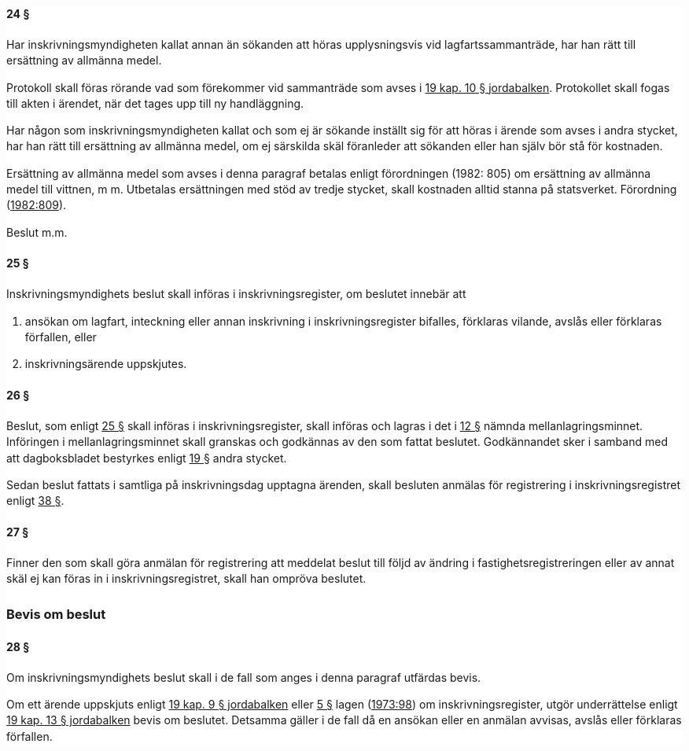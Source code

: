 #### 24 §

Har inskrivningsmyndigheten kallat annan än sökanden att höras upplysningsvis vid lagfartssammanträde, har han rätt till ersättning av allmänna medel.

Protokoll skall föras rörande vad som förekommer vid sammanträde som avses i [19 kap. 10 § jordabalken](https://selex.se/eli/sfs/1970/994#kap19.10). Protokollet skall fogas till akten i ärendet, när det tages upp till ny handläggning.

Har någon som inskrivningsmyndigheten kallat och som ej är sökande inställt sig för att höras i ärende som avses i andra stycket, har han rätt till ersättning av allmänna medel, om ej särskilda skäl föranleder att sökanden eller han själv bör stå för kostnaden.

Ersättning av allmänna medel som avses i denna paragraf betalas enligt förordningen (1982: 805) om ersättning av allmänna medel till vittnen, m m. Utbetalas ersättningen med stöd av tredje stycket, skall kostnaden alltid stanna på statsverket. Förordning ([1982:809](https://selex.se/eli/sfs/1982/809)).

Beslut m.m.

#### 25 §

Inskrivningsmyndighets beslut skall införas i inskrivningsregister, om beslutet innebär att

1. ansökan om lagfart, inteckning eller annan inskrivning i inskrivningsregister bifalles, förklaras vilande, avslås eller förklaras förfallen, eller

2. inskrivningsärende uppskjutes.

#### 26 §

Beslut, som enligt [25 §](#kap3.25) skall införas i inskrivningsregister, skall införas och lagras i det i [12 §](#kap3.12) nämnda mellanlagringsminnet. Införingen i mellanlagringsminnet skall granskas och godkännas av den som fattat beslutet. Godkännandet sker i samband med att dagboksbladet bestyrkes enligt [19 §](#kap3.19) andra stycket.

Sedan beslut fattats i samtliga på inskrivningsdag upptagna ärenden, skall besluten anmälas för registrering i inskrivningsregistret enligt [38 §](#kap3.38).

#### 27 §

Finner den som skall göra anmälan för registrering att meddelat beslut till följd av ändring i fastighetsregistreringen eller av annat skäl ej kan föras in i inskrivningsregistret, skall han ompröva beslutet.

### Bevis om beslut

#### 28 §

Om inskrivningsmyndighets beslut skall i de fall som anges i denna paragraf utfärdas bevis.

Om ett ärende uppskjuts enligt [19 kap. 9 § jordabalken](https://selex.se/eli/sfs/1970/994#kap19.9) eller [5 §](#kap3.5) lagen ([1973:98](https://selex.se/eli/sfs/1973/98)) om inskrivningsregister, utgör underrättelse enligt [19 kap. 13 § jordabalken](https://selex.se/eli/sfs/1970/994#kap19.13) bevis om beslutet. Detsamma gäller i de fall då en ansökan eller en anmälan avvisas, avslås eller förklaras förfallen.
